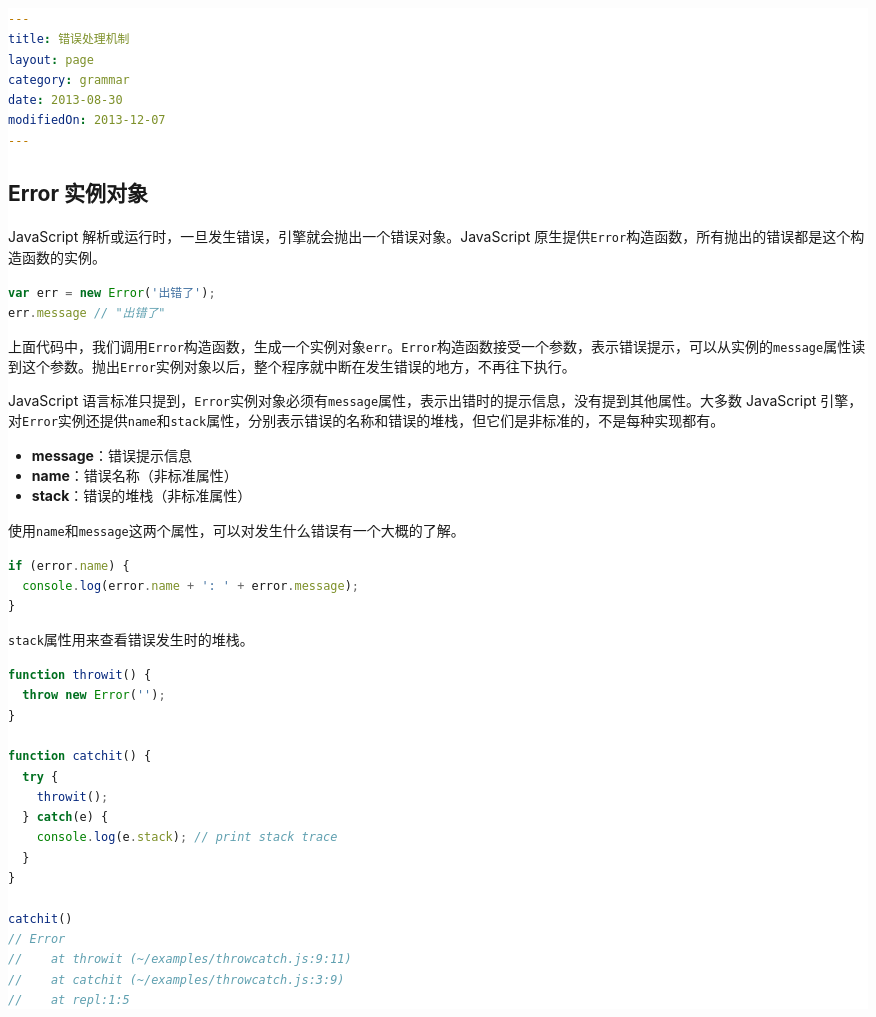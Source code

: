 ```yaml
---
title: 错误处理机制
layout: page
category: grammar
date: 2013-08-30
modifiedOn: 2013-12-07
---
```


## Error 实例对象

JavaScript 解析或运行时，一旦发生错误，引擎就会抛出一个错误对象。JavaScript 原生提供`Error`构造函数，所有抛出的错误都是这个构造函数的实例。

```javascript
var err = new Error('出错了');
err.message // "出错了"
```

上面代码中，我们调用`Error`构造函数，生成一个实例对象`err`。`Error`构造函数接受一个参数，表示错误提示，可以从实例的`message`属性读到这个参数。抛出`Error`实例对象以后，整个程序就中断在发生错误的地方，不再往下执行。

JavaScript 语言标准只提到，`Error`实例对象必须有`message`属性，表示出错时的提示信息，没有提到其他属性。大多数 JavaScript 引擎，对`Error`实例还提供`name`和`stack`属性，分别表示错误的名称和错误的堆栈，但它们是非标准的，不是每种实现都有。

- **message**：错误提示信息
- **name**：错误名称（非标准属性）
- **stack**：错误的堆栈（非标准属性）

使用`name`和`message`这两个属性，可以对发生什么错误有一个大概的了解。

```javascript
if (error.name) {
  console.log(error.name + ': ' + error.message);
}
```

`stack`属性用来查看错误发生时的堆栈。

```javascript
function throwit() {
  throw new Error('');
}

function catchit() {
  try {
    throwit();
  } catch(e) {
    console.log(e.stack); // print stack trace
  }
}

catchit()
// Error
//    at throwit (~/examples/throwcatch.js:9:11)
//    at catchit (~/examples/throwcatch.js:3:9)
//    at repl:1:5
```
